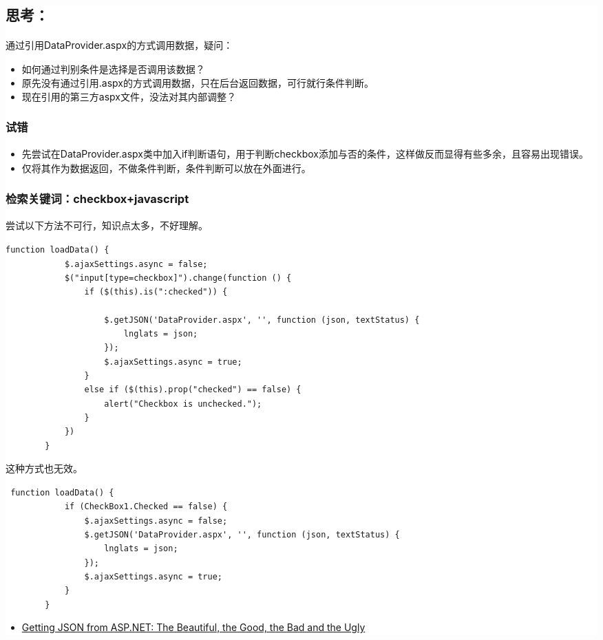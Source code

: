 ## 思考：

通过引用DataProvider.aspx的方式调用数据，疑问：
- 如何通过判别条件是选择是否调用该数据？
- 原先没有通过引用.aspx的方式调用数据，只在后台返回数据，可行就行条件判断。
- 现在引用的第三方aspx文件，没法对其内部调整？

### 试错
- 先尝试在DataProvider.aspx类中加入if判断语句，用于判断checkbox添加与否的条件，这样做反而显得有些多余，且容易出现错误。
- 仅将其作为数据返回，不做条件判断，条件判断可以放在外面进行。

### 检索关键词：checkbox+javascript

尝试以下方法不可行，知识点太多，不好理解。
```
function loadData() {
            $.ajaxSettings.async = false;
            $("input[type=checkbox]").change(function () {
                if ($(this).is(":checked")) {
                   
                    $.getJSON('DataProvider.aspx', '', function (json, textStatus) {
                        lnglats = json;
                    });
                    $.ajaxSettings.async = true;
                }
                else if ($(this).prop("checked") == false) {
                    alert("Checkbox is unchecked.");
                }
            })
        }

```
这种方式也无效。
```
 function loadData() {
            if (CheckBox1.Checked == false) {
                $.ajaxSettings.async = false;
                $.getJSON('DataProvider.aspx', '', function (json, textStatus) {
                    lnglats = json;
                });
                $.ajaxSettings.async = true;
            }
        }

```


- [Getting JSON from ASP.NET: The Beautiful, the Good, the Bad and the Ugly](http://johnnycode.com/2012/07/16/getting-json-from-asp-net-beautiful-good-bad-ugly/)



